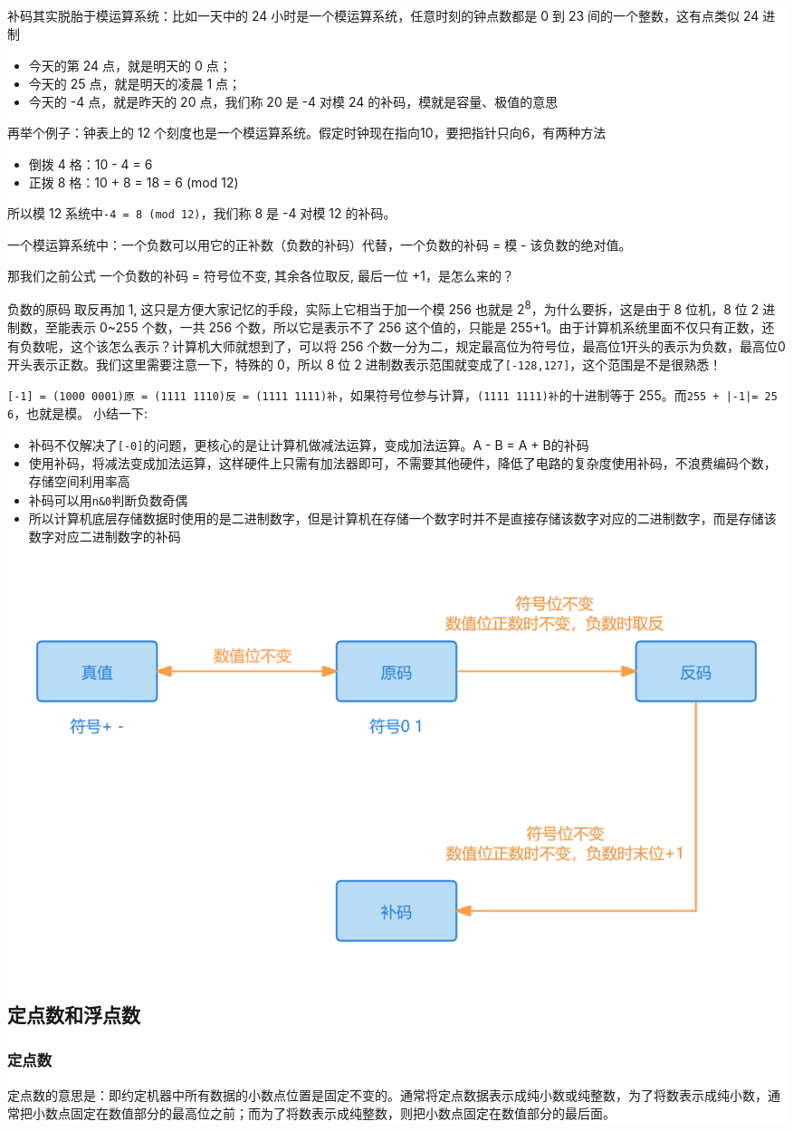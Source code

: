 补码其实脱胎于模运算系统：比如一天中的 24 小时是一个模运算系统，任意时刻的钟点数都是 0 到 23 间的一个整数，这有点类似 24 进制
* 今天的第 24 点，就是明天的 0 点；
* 今天的 25 点，就是明天的凌晨 1 点；
* 今天的 -4 点，就是昨天的 20 点，我们称 20 是 -4 对模 24 的补码，模就是容量、极值的意思

再举个例子：钟表上的 12 个刻度也是一个模运算系统。假定时钟现在指向10，要把指针只向6，有两种方法
* 倒拨 4 格：10 - 4 = 6
* 正拨 8 格：10 + 8 = 18 = 6 (mod 12)

所以模 12 系统中`-4 = 8 (mod 12)`，我们称 8 是 -4 对模 12 的补码。

一个模运算系统中：一个负数可以用它的正补数（负数的补码）代替，一个负数的补码 = 模 - 该负数的绝对值。

那我们之前公式 一个负数的补码 =  符号位不变, 其余各位取反, 最后一位 +1，是怎么来的？

负数的原码 取反再加 1, 这只是方便大家记忆的手段，实际上它相当于加一个模 256 也就是 $2^8$，为什么要拆，这是由于 8 位机，8 位 2 进制数，至能表示 0~255 个数，一共 256 个数，所以它是表示不了 256 这个值的，只能是 255+1。由于计算机系统里面不仅只有正数，还有负数呢，这个该怎么表示？计算机大师就想到了，可以将 256 个数一分为二，规定最高位为符号位，最高位1开头的表示为负数，最高位0开头表示正数。我们这里需要注意一下，特殊的 0，所以 8 位 2 进制数表示范围就变成了`[-128,127]`，这个范围是不是很熟悉！

`[-1] = (1000 0001)原 = (1111 1110)反 = (1111 1111)补`，如果符号位参与计算，`(1111 1111)补`的十进制等于 255。而`255 + |-1|= 256`，也就是模。
小结一下:
* 补码不仅解决了`[-0]`的问题，更核心的是让计算机做减法运算，变成加法运算。A - B = A + B的补码
* 使用补码，将减法变成加法运算，这样硬件上只需有加法器即可，不需要其他硬件，降低了电路的复杂度使用补码，不浪费编码个数，存储空间利用率高
* 补码可以用`n&0`判断负数奇偶
* 所以计算机底层存储数据时使用的是二进制数字，但是计算机在存储一个数字时并不是直接存储该数字对应的二进制数字，而是存储该数字对应二进制数字的补码

![](进制/原码反码补码.png)

## 定点数和浮点数
### 定点数
定点数的意思是：即约定机器中所有数据的小数点位置是固定不变的。通常将定点数据表示成纯小数或纯整数，为了将数表示成纯小数，通常把小数点固定在数值部分的最高位之前；而为了将数表示成纯整数，则把小数点固定在数值部分的最后面。
